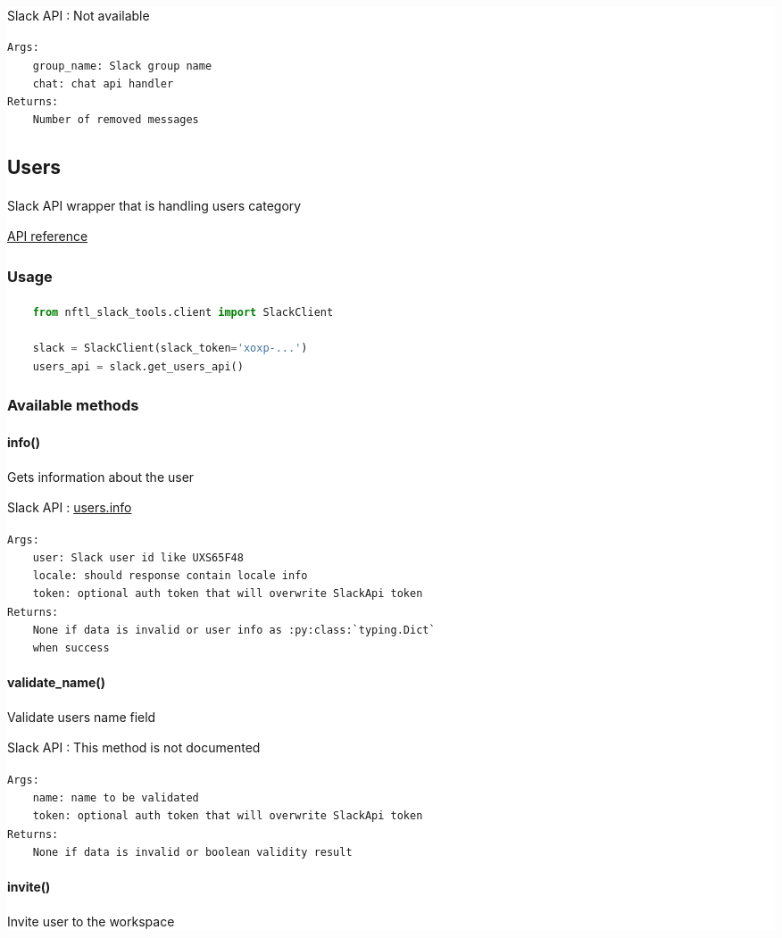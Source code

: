 Slack API : Not available
```
Args:
    group_name: Slack group name
    chat: chat api handler
Returns:
    Number of removed messages
```

## Users

Slack API wrapper that is handling users category

[API reference](https://api.slack.com/methods#users)

### Usage 
```python
    from nftl_slack_tools.client import SlackClient

    slack = SlackClient(slack_token='xoxp-...')
    users_api = slack.get_users_api()
```
### Available methods

#### info()
Gets information about the user

Slack API : [users.info](https://api.slack.com/methods/users.info)
```
Args:
    user: Slack user id like UXS65F48
    locale: should response contain locale info
    token: optional auth token that will overwrite SlackApi token
Returns:
    None if data is invalid or user info as :py:class:`typing.Dict`
    when success
```

#### validate_name()
Validate users name field

Slack API : This method is not documented
```
Args:
    name: name to be validated
    token: optional auth token that will overwrite SlackApi token
Returns:
    None if data is invalid or boolean validity result
```

#### invite()
Invite user to the workspace
